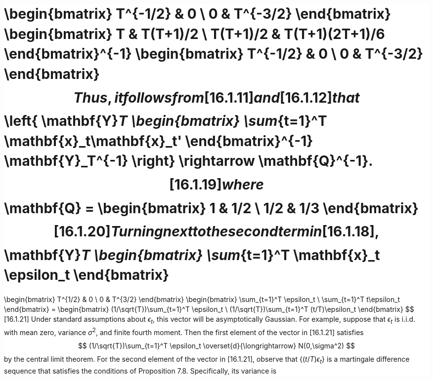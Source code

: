 \begin{bmatrix}
T^{-1/2} & 0 \\
0 & T^{-3/2}
\end{bmatrix}
\begin{bmatrix}
T & T(T+1)/2 \\
T(T+1)/2 & T(T+1)(2T+1)/6
\end{bmatrix}^{-1}
\begin{bmatrix}
T^{-1/2} & 0 \\
0 & T^{-3/2}
\end{bmatrix}
$$
Thus, it follows from [16.1.11] and [16.1.12] that
$$
\left\{
\mathbf{Y}_T
\begin{bmatrix}
\sum_{t=1}^T \mathbf{x}_t\mathbf{x}_t'
\end{bmatrix}^{-1}
\mathbf{Y}_T^{-1}
\right\} \rightarrow \mathbf{Q}^{-1}.
$$
[16.1.19]
where
$$
\mathbf{Q} =
\begin{bmatrix}
1 & 1/2 \\
1/2 & 1/3
\end{bmatrix}
$$
[16.1.20]
Turning next to the second term in [16.1.18],
$$
\mathbf{Y}_T
\begin{bmatrix}
\sum_{t=1}^T \mathbf{x}_t \epsilon_t
\end{bmatrix}
=
\begin{bmatrix}
T^{1/2} & 0 \\
0 & T^{3/2}
\end{bmatrix}
\begin{bmatrix}
\sum_{t=1}^T \epsilon_t \\
\sum_{t=1}^T t\epsilon_t
\end{bmatrix} =
\begin{bmatrix}
(1/\sqrt{T})\sum_{t=1}^T \epsilon_t \\
(1/\sqrt{T})\sum_{t=1}^T (t/T)\epsilon_t
\end{bmatrix}
$$
[16.1.21]
Under standard assumptions about $\epsilon_t$, this vector will be asymptotically Gaussian. For example, suppose that $\epsilon_t$ is i.i.d. with mean zero, variance $\sigma^2$, and finite fourth moment. Then the first element of the vector in [16.1.21] satisfies
$$
(1/\sqrt{T})\sum_{t=1}^T \epsilon_t \overset{d}{\longrightarrow} N(0,\sigma^2)
$$
by the central limit theorem.
For the second element of the vector in [16.1.21], observe that $\{(t/T)\epsilon_t\}$ is a martingale difference sequence that satisfies the conditions of Proposition 7.8. Specifically, its variance is

[^1]: The coefficients of regression models involving unit roots or deterministic time trends are typically estimated by ordinary least squares. However, the asymptotic distributions of the coefficient estimates cannot be calculated in the same way as are those for regression models involving stationary variables. Among other difficulties, the estimates of different parameters will in general have different asymptotic rates of convergence.
[^2]: If e, ~ N(0, σ²), then the model [16.1.1] satisfies the classical regression assumptions and the standard OLS t or F statistics in equations [8.1.26] and [8.1.32] would have exact small-sample t or F distributions.
[^3]: This chapter introduces this technique, which will prove useful not only for studying time trends but also for analyzing estimators for a variety of nonstationary processes in Chapters 17 and 18.
[^4]: Recall the approach used to find asymptotic distributions for regressions with stationary explanatory variables in Chapter 8.
[^5]: The usual assumption was that (1/T) \sum_1 x_t x_t, converged in probability to a nonsingular matrix Q while (1/\sqrt{T}) \sum_1^T x_t \epsilon_t, converged in distribution to a N(0, \sigma^2 Q) random variable, implying that \sqrt{T}(b+- \beta) N(0, 0^2Q-1).
[^6]: It turns out that the OLS estimates â, and 87 have different asymptotic rates of convergence. To arrive at nondegenerate limiting distributions, â, is multiplied by \sqrt{T}, whereas y must be multiplied by T^{3/2}!
[^7]: From [16.1.19] and [16.1.24], the asymptotic distribution of [16.1.18] can be calculated as in Example 7.5 of Chapter 7: [\sqrt{T}(\hat{\alpha}_T - \alpha) , T^{3/2}(\hat{\delta}_T - \delta)]  N(0, \sigma^2Q^{-1}).
[^8]: Thus, although â and 87 converge at different rates, the corresponding standard errors day and ôs, also incorporate different orders of T, with the result that the usual OLS t tests are asymptotically valid.
[^9]: It is interesting also to consider a test of a single hypothesis involving both a and 8, Hra + r28 = r, where r1, 12, and r are parameters that describe the hypothesis.
[^10]: At test of H, can be obtained from the square root of the OLS F test (expression [8.1.32]).
[^11]:  A test involving a single restriction across parameters with different rates of convergence is dominated asymptotically by the parameters with the slowest rates of convergence.
[^12]: Thus, again, the usual OLS test is asymptotically valid.
[^13]: Consider a sample of T + p observations on y, {y-p+1, y-p+2,...,y}, and let ᾶτ, δτ, Φ1.τ, ..... Φρ. denote coefficient estimates based on ordinary least squares estimation of [16.3.1] for t = 1, 2, ..., T.
[^14]:  The idea of transforming the regression into a form such as [16.3.3] is due to Sims, Stock, and Watson (1990).
[^15]:  The system of [16.3.7] is just an algebraically equivalent representation of the regression model [16.3.5].
[^16]: This means that some of the elements of R* may be irrelevant asymptotically, so that [16.3.22] has the same asymptotic distribution as a simpler expression.
[^17]: It turns out that the OLS estimates â, and 87 have different asymptotic rates of convergence. To arrive at nondegenerate limiting distributions, â, is multiplied by \sqrt{T}, whereas 8 must be multiplied by T^{3/2}! We can think of this adjustment as premultiplying [16.1.6] or [16.1.8] by the matrix Y = \begin{bmatrix} \sqrt{T} & 0 \\ 0 & T^{3/2} \end{bmatrix}.